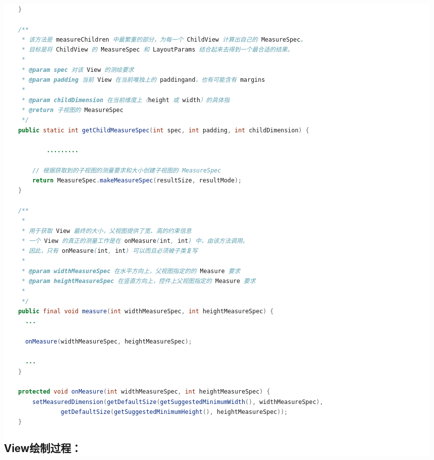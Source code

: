 ```java
    }

    /** 
     * 该方法是 measureChildren 中最繁重的部分，为每一个 ChildView 计算出自己的 MeasureSpec。
     * 目标是将 ChildView 的 MeasureSpec 和 LayoutParams 结合起来去得到一个最合适的结果。
     *
     * @param spec 对该 View 的测绘要求
     * @param padding 当前 View 在当前唯独上的 paddingand，也有可能含有 margins
     *
     * @param childDimension 在当前维度上（height 或 width）的具体指
     * @return 子视图的 MeasureSpec 
     */
    public static int getChildMeasureSpec(int spec, int padding, int childDimension) {

            .........

        // 根据获取到的子视图的测量要求和大小创建子视图的 MeasureSpec
        return MeasureSpec.makeMeasureSpec(resultSize, resultMode);  
    }

    /**
     *
     * 用于获取 View 最终的大小，父视图提供了宽、高的约束信息
     * 一个 View 的真正的测量工作是在 onMeasure(int, int) 中，由该方法调用。
     * 因此，只有 onMeasure(int, int) 可以而且必须被子类复写
     *
     * @param widthMeasureSpec 在水平方向上，父视图指定的的 Measure 要求
     * @param heightMeasureSpec 在竖直方向上，控件上父视图指定的 Measure 要求
     *
     */
    public final void measure(int widthMeasureSpec, int heightMeasureSpec) {
      ...

      onMeasure(widthMeasureSpec, heightMeasureSpec);

      ...
    }

    protected void onMeasure(int widthMeasureSpec, int heightMeasureSpec) {
        setMeasuredDimension(getDefaultSize(getSuggestedMinimumWidth(), widthMeasureSpec),
                getDefaultSize(getSuggestedMinimumHeight(), heightMeasureSpec));
    }
```

## View绘制过程：<br>